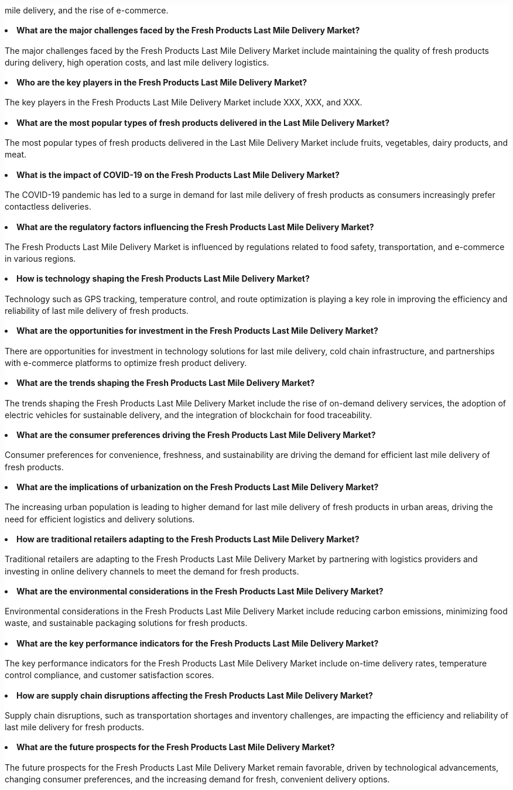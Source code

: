 mile delivery, and the rise of e-commerce.</p> </li> <li> <strong>What are the major challenges faced by the Fresh Products Last Mile Delivery Market?</strong> <p>The major challenges faced by the Fresh Products Last Mile Delivery Market include maintaining the quality of fresh products during delivery, high operation costs, and last mile delivery logistics.</p> </li> <li> <strong>Who are the key players in the Fresh Products Last Mile Delivery Market?</strong> <p>The key players in the Fresh Products Last Mile Delivery Market include XXX, XXX, and XXX.</p> </li> <li> <strong>What are the most popular types of fresh products delivered in the Last Mile Delivery Market?</strong> <p>The most popular types of fresh products delivered in the Last Mile Delivery Market include fruits, vegetables, dairy products, and meat.</p> </li> <li> <strong>What is the impact of COVID-19 on the Fresh Products Last Mile Delivery Market?</strong> <p>The COVID-19 pandemic has led to a surge in demand for last mile delivery of fresh products as consumers increasingly prefer contactless deliveries.</p> </li> <li> <strong>What are the regulatory factors influencing the Fresh Products Last Mile Delivery Market?</strong> <p>The Fresh Products Last Mile Delivery Market is influenced by regulations related to food safety, transportation, and e-commerce in various regions.</p> </li> <li> <strong>How is technology shaping the Fresh Products Last Mile Delivery Market?</strong> <p>Technology such as GPS tracking, temperature control, and route optimization is playing a key role in improving the efficiency and reliability of last mile delivery of fresh products.</p> </li> <li> <strong>What are the opportunities for investment in the Fresh Products Last Mile Delivery Market?</strong> <p>There are opportunities for investment in technology solutions for last mile delivery, cold chain infrastructure, and partnerships with e-commerce platforms to optimize fresh product delivery.</p> </li> <li> <strong>What are the trends shaping the Fresh Products Last Mile Delivery Market?</strong> <p>The trends shaping the Fresh Products Last Mile Delivery Market include the rise of on-demand delivery services, the adoption of electric vehicles for sustainable delivery, and the integration of blockchain for food traceability.</p> </li> <li> <strong>What are the consumer preferences driving the Fresh Products Last Mile Delivery Market?</strong> <p>Consumer preferences for convenience, freshness, and sustainability are driving the demand for efficient last mile delivery of fresh products.</p> </li> <li> <strong>What are the implications of urbanization on the Fresh Products Last Mile Delivery Market?</strong> <p>The increasing urban population is leading to higher demand for last mile delivery of fresh products in urban areas, driving the need for efficient logistics and delivery solutions.</p> </li> <li> <strong>How are traditional retailers adapting to the Fresh Products Last Mile Delivery Market?</strong> <p>Traditional retailers are adapting to the Fresh Products Last Mile Delivery Market by partnering with logistics providers and investing in online delivery channels to meet the demand for fresh products.</p> </li> <li> <strong>What are the environmental considerations in the Fresh Products Last Mile Delivery Market?</strong> <p>Environmental considerations in the Fresh Products Last Mile Delivery Market include reducing carbon emissions, minimizing food waste, and sustainable packaging solutions for fresh products.</p> </li> <li> <strong>What are the key performance indicators for the Fresh Products Last Mile Delivery Market?</strong> <p>The key performance indicators for the Fresh Products Last Mile Delivery Market include on-time delivery rates, temperature control compliance, and customer satisfaction scores.</p> </li> <li> <strong>How are supply chain disruptions affecting the Fresh Products Last Mile Delivery Market?</strong> <p>Supply chain disruptions, such as transportation shortages and inventory challenges, are impacting the efficiency and reliability of last mile delivery for fresh products.</p> </li> <li> <strong>What are the future prospects for the Fresh Products Last Mile Delivery Market?</strong> <p>The future prospects for the Fresh Products Last Mile Delivery Market remain favorable, driven by technological advancements, changing consumer preferences, and the increasing demand for fresh, convenient delivery options.</p> </li></ol></strong></p>
